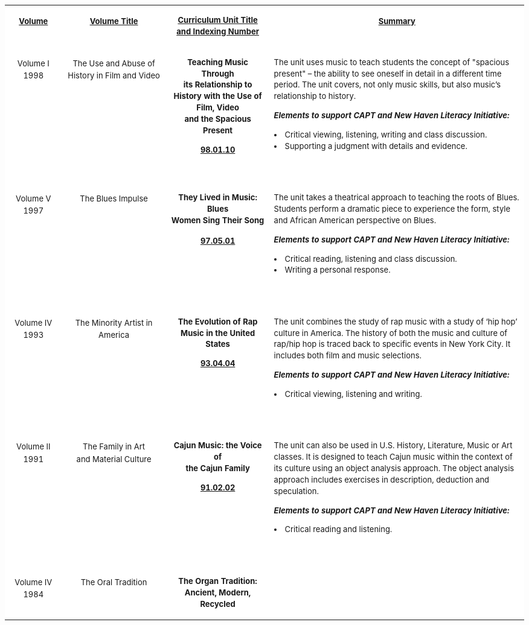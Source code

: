</font> <p align="CENTER"></p><center><table border="0" cellpadding="7" cellspacing="0" width="873"> <tbody><tr><td height="5" valign="TOP" width="11%"> <b><u><font size="2"></font></u></b><u><font size="2"></font></u><font size="2"></font><p align="CENTER"><font size="2"><u><b>Volume </b></u></font></p></td> <td height="5" valign="TOP" width="20%"> <b><u><font size="2"></font></u></b><u><font size="2"></font></u><font size="2"></font><p align="CENTER"><font size="2"><u><b>Volume Title</b></u></font></p></td> <td height="5" valign="TOP" width="20%"> <b><u><font size="2"><p align="CENTER">Curriculum Unit Title and Indexing Number</p> <p align="CENTER"></p> </font></u></b><u><font size="2"></font></u><font size="2"></font><p align="CENTER"><font size="2"><u><b></b></u></font></p></td> <td height="5" valign="TOP" width="49%"> <b><u><font size="2"></font></u></b><u><font size="2"></font></u><font size="2"></font><p align="CENTER"><font size="2"><u><b>Summary</b></u></font></p></td> </tr> <tr><td valign="TOP" width="11%"> <font size="2"></font><p align="CENTER"><font size="2">Volume I <br/>1998</font></p></td> <td height="5" valign="TOP" width="20%"> <font size="2"></font><p align="CENTER"><font size="2">The Use and Abuse of <br/>History in Film and Video</font></p></td> <td height="5" valign="TOP" width="20%"> <b><font size="2"><p align="CENTER">Teaching Music Through <br/>its Relationship to History with the Use of Film, Video <br/>and the Spacious Present</p> <p align="CENTER"></p> <p align="CENTER"><a href="/curriculum/guides/1998/1/98.01.10.x.html">98.01.10</a></p> </font></b></td><td height="5" valign="TOP" width="49%"> <font size="2"><p>The unit uses music to teach students the concept of "spacious present" – the ability to see oneself in detail in a different time period. The unit covers, not only music skills, but also music’s relationship to history.</p> <b><i></i></b><p><b><i>Elements to support CAPT and New Haven Literacy Initiative:</i></b> <br/> </p><li>Critical viewing, listening, writing and class discussion.</li> <li>Supporting a judgment with details and evidence.</li> </font><p><font size="2"> </font></p></td> </tr> <tr><td valign="TOP" width="11%"> <font size="2"></font><p align="CENTER"><font size="2">Volume V <br/>1997</font></p></td> <td height="5" valign="TOP" width="20%"> <font size="2"></font><p align="CENTER"><font size="2">The Blues Impulse</font></p></td> <td height="5" valign="TOP" width="20%"> <b><font size="2"><p align="CENTER">They Lived in Music: Blues <br/>Women Sing Their Song</p> <p align="RIGHT"></p> </font></b><font size="2"></font><p align="CENTER"><font size="2"><b><a href="/curriculum/guides/1997/5/97.05.01.x.html">97.05.01</a></b></font></p></td> <td height="5" valign="TOP" width="49%"> <font size="2"><p>The unit takes a theatrical approach to teaching the roots of Blues. Students perform a dramatic piece to experience the form, style and African American perspective on Blues.</p> <b><i></i></b><p><b><i>Elements to support CAPT and New Haven Literacy Initiative:</i></b> <br/> </p><li>Critical reading, listening and class discussion.</li> <li>Writing a personal response.</li> </font><p><font size="2"> </font></p></td> </tr> <tr><td valign="TOP" width="11%"> <font size="2"></font><p align="CENTER"><font size="2">Volume IV <br/>1993</font></p></td> <td height="5" valign="TOP" width="20%"> <font size="2"></font><p align="CENTER"><font size="2">The Minority Artist in <br/>America</font></p></td> <td height="5" valign="TOP" width="20%"> <b><font size="2"><p align="CENTER">The Evolution of Rap Music in the United States</p> <p align="CENTER"></p> <p align="CENTER"><a href="/curriculum/guides/1993/4/93.04.04.x.html">93.04.04</a></p> </font></b><font size="2"></font><p align="RIGHT"><font size="2"><b></b></font></p></td> <td height="5" valign="TOP" width="49%"> <font size="2"><p>The unit combines the study of rap music with a study of ‘hip hop’ culture in America. The history of both the music and culture of rap/hip hop is traced back to specific events in New York City. It includes both film and music selections.</p> <b><i></i></b><p><b><i>Elements to support CAPT and New Haven Literacy Initiative:</i></b> <br/> </p><li>Critical viewing, listening and writing.</li> </font><p><font size="2"> </font></p></td> </tr> <tr><td valign="TOP" width="11%"> <font size="2"></font><p align="CENTER"><font size="2">Volume II <br/>1991</font></p></td> <td height="5" valign="TOP" width="20%"> <font size="2"></font><p align="CENTER"><font size="2">The Family in Art <br/>and Material Culture</font></p></td> <td height="5" valign="TOP" width="20%"> <b><font size="2"><p align="CENTER">Cajun Music: the Voice of <br/>the Cajun Family</p> <p align="CENTER"></p> <p align="CENTER"><a href="/curriculum/guides/1991/2/91.02.02.x.html">91.02.02</a></p> </font></b><font size="2"></font><p align="RIGHT"><font size="2"><b></b></font></p></td> <td height="5" valign="TOP" width="49%"> <font size="2"><p>The unit can also be used in U.S. History, Literature, Music or Art classes. It is designed to teach Cajun music within the context of its culture using an object analysis approach. The object analysis approach includes exercises in description, deduction and speculation.</p> <b><i></i></b><p><b><i>Elements to support CAPT and New Haven Literacy Initiative:</i></b> <br/> </p><li>Critical reading and listening.</li> </font><p><font size="2"> </font></p></td> </tr> <tr><td valign="TOP" width="11%"> <font size="2"></font><p align="CENTER"><font size="2">Volume IV <br/>1984</font></p></td> <td height="5" valign="TOP" width="20%"> <font size="2"></font><p align="CENTER"><font size="2">The Oral Tradition</font></p></td> <td height="5" valign="TOP" width="20%"> <b><font size="2"><p align="CENTER">The Organ Tradition: <br/>Ancient, Modern, Recycled</p> <p align="CENTER"></p>